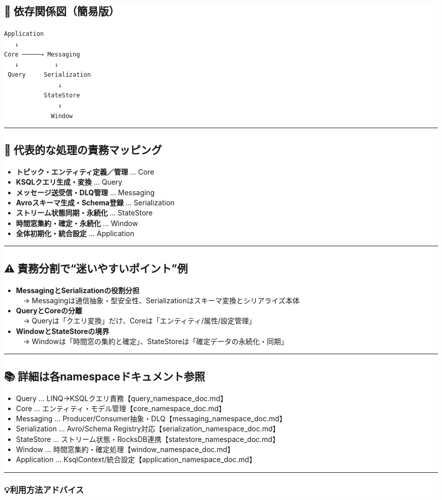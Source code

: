## 🔗 依存関係図（簡易版）

```
Application
   ↓
Core ─────→ Messaging
   ↓          ↓
 Query     Serialization
               ↓
           StateStore
               ↓
             Window
```

---

## 📝 代表的な処理の責務マッピング

- **トピック・エンティティ定義／管理** … Core
- **KSQLクエリ生成・変換** … Query
- **メッセージ送受信・DLQ管理** … Messaging
- **Avroスキーマ生成・Schema登録** … Serialization
- **ストリーム状態同期・永続化** … StateStore
- **時間窓集約・確定・永続化** … Window
- **全体初期化・統合設定** … Application

---

## ⚠️ 責務分割で“迷いやすいポイント”例

- **MessagingとSerializationの役割分担**  
　→ Messagingは通信抽象・型安全性、Serializationはスキーマ変換とシリアライズ本体
- **QueryとCoreの分離**  
　→ Queryは「クエリ変換」だけ、Coreは「エンティティ/属性/設定管理」
- **WindowとStateStoreの境界**  
　→ Windowは「時間窓の集約と確定」、StateStoreは「確定データの永続化・同期」

---

## 📚 詳細は各namespaceドキュメント参照

- Query … LINQ→KSQLクエリ責務【query_namespace_doc.md】
- Core … エンティティ・モデル管理【core_namespace_doc.md】
- Messaging … Producer/Consumer抽象・DLQ【messaging_namespace_doc.md】
- Serialization … Avro/Schema Registry対応【serialization_namespace_doc.md】
- StateStore … ストリーム状態・RocksDB連携【statestore_namespace_doc.md】
- Window … 時間窓集約・確定処理【window_namespace_doc.md】
- Application … KsqlContext/統合設定【application_namespace_doc.md】

---

### 💡利用方法アドバイス
